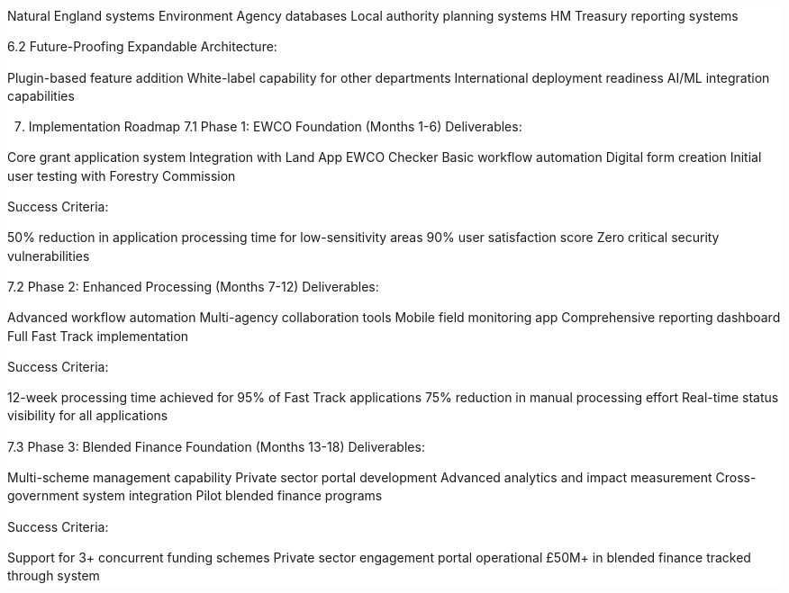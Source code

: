 Natural England systems
Environment Agency databases
Local authority planning systems
HM Treasury reporting systems

6.2 Future-Proofing
Expandable Architecture:

Plugin-based feature addition
White-label capability for other departments
International deployment readiness
AI/ML integration capabilities


7. Implementation Roadmap
7.1 Phase 1: EWCO Foundation (Months 1-6)
Deliverables:

Core grant application system
Integration with Land App EWCO Checker
Basic workflow automation
Digital form creation
Initial user testing with Forestry Commission

Success Criteria:

50% reduction in application processing time for low-sensitivity areas
90% user satisfaction score
Zero critical security vulnerabilities

7.2 Phase 2: Enhanced Processing (Months 7-12)
Deliverables:

Advanced workflow automation
Multi-agency collaboration tools
Mobile field monitoring app
Comprehensive reporting dashboard
Full Fast Track implementation

Success Criteria:

12-week processing time achieved for 95% of Fast Track applications
75% reduction in manual processing effort
Real-time status visibility for all applications

7.3 Phase 3: Blended Finance Foundation (Months 13-18)
Deliverables:

Multi-scheme management capability
Private sector portal development
Advanced analytics and impact measurement
Cross-government system integration
Pilot blended finance programs

Success Criteria:

Support for 3+ concurrent funding schemes
Private sector engagement portal operational
£50M+ in blended finance tracked through system
